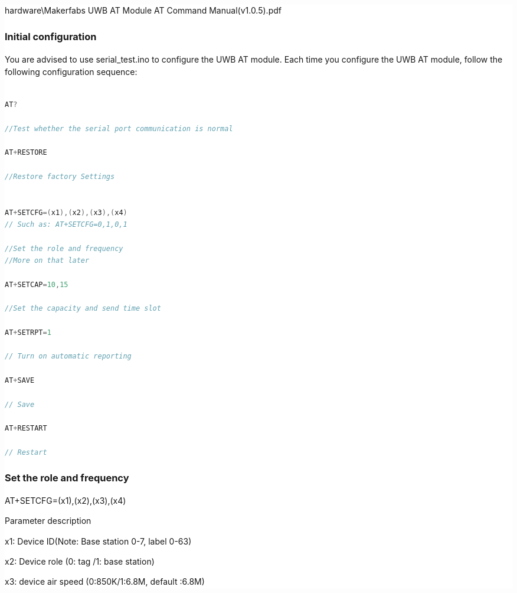 hardware\Makerfabs UWB AT Module AT Command Manual(v1.0.5).pdf


### Initial configuration

You are advised to use serial_test.ino to configure the UWB AT module.
Each time you configure the UWB AT module, follow the following configuration sequence:

```C 

AT?

//Test whether the serial port communication is normal

AT+RESTORE

//Restore factory Settings


AT+SETCFG=(x1),(x2),(x3),(x4)
// Such as: AT+SETCFG=0,1,0,1

//Set the role and frequency
//More on that later

AT+SETCAP=10,15

//Set the capacity and send time slot

AT+SETRPT=1

// Turn on automatic reporting

AT+SAVE

// Save

AT+RESTART

// Restart

```

### Set the role and frequency

AT+SETCFG=(x1),(x2),(x3),(x4)

Parameter description

x1: Device ID(Note: Base station 0-7, label 0-63)

x2: Device role (0: tag /1: base station)

x3: device air speed (0:850K/1:6.8M, default :6.8M)

